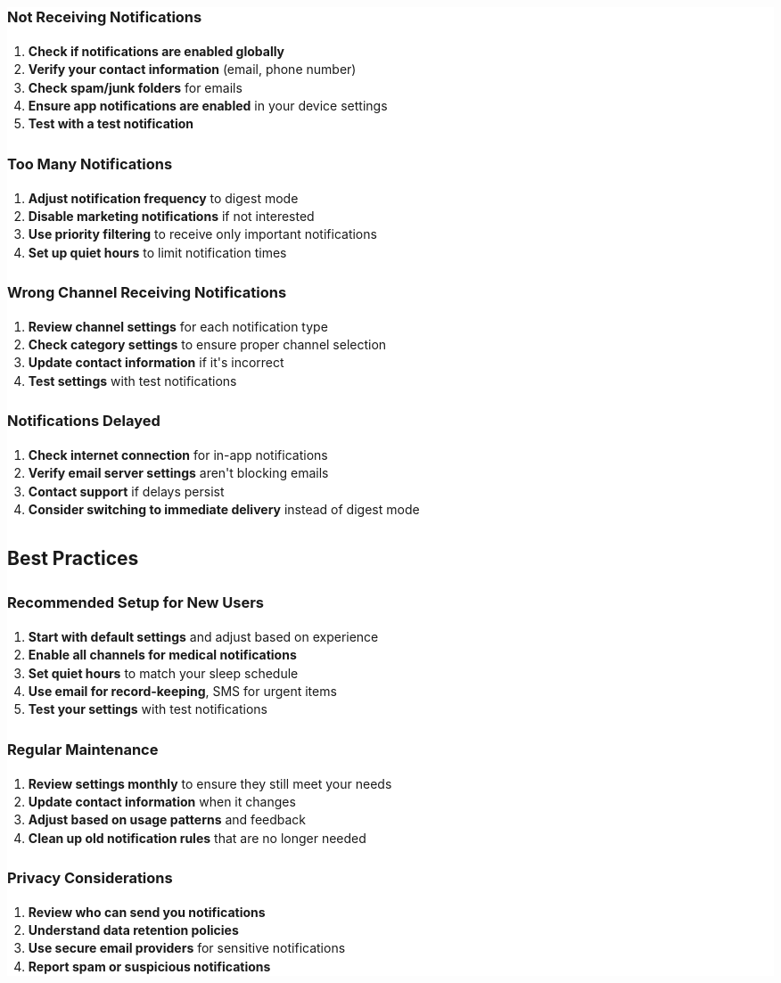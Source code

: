 ### Not Receiving Notifications

1. **Check if notifications are enabled globally**
2. **Verify your contact information** (email, phone number)
3. **Check spam/junk folders** for emails
4. **Ensure app notifications are enabled** in your device settings
5. **Test with a test notification**

### Too Many Notifications

1. **Adjust notification frequency** to digest mode
2. **Disable marketing notifications** if not interested
3. **Use priority filtering** to receive only important notifications
4. **Set up quiet hours** to limit notification times

### Wrong Channel Receiving Notifications

1. **Review channel settings** for each notification type
2. **Check category settings** to ensure proper channel selection
3. **Update contact information** if it's incorrect
4. **Test settings** with test notifications

### Notifications Delayed

1. **Check internet connection** for in-app notifications
2. **Verify email server settings** aren't blocking emails
3. **Contact support** if delays persist
4. **Consider switching to immediate delivery** instead of digest mode

## Best Practices

### Recommended Setup for New Users

1. **Start with default settings** and adjust based on experience
2. **Enable all channels for medical notifications**
3. **Set quiet hours** to match your sleep schedule
4. **Use email for record-keeping**, SMS for urgent items
5. **Test your settings** with test notifications

### Regular Maintenance

1. **Review settings monthly** to ensure they still meet your needs
2. **Update contact information** when it changes
3. **Adjust based on usage patterns** and feedback
4. **Clean up old notification rules** that are no longer needed

### Privacy Considerations

1. **Review who can send you notifications**
2. **Understand data retention policies**
3. **Use secure email providers** for sensitive notifications
4. **Report spam or suspicious notifications**
